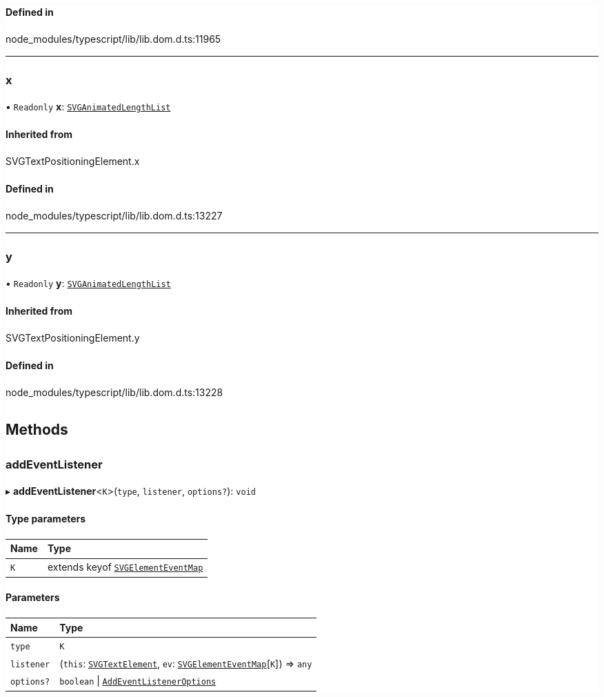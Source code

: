#### Defined in

node_modules/typescript/lib/lib.dom.d.ts:11965

___

### x

• `Readonly` **x**: [`SVGAnimatedLengthList`](../modules/main_module._internal_.md#svganimatedlengthlist)

#### Inherited from

SVGTextPositioningElement.x

#### Defined in

node_modules/typescript/lib/lib.dom.d.ts:13227

___

### y

• `Readonly` **y**: [`SVGAnimatedLengthList`](../modules/main_module._internal_.md#svganimatedlengthlist)

#### Inherited from

SVGTextPositioningElement.y

#### Defined in

node_modules/typescript/lib/lib.dom.d.ts:13228

## Methods

### addEventListener

▸ **addEventListener**<`K`\>(`type`, `listener`, `options?`): `void`

#### Type parameters

| Name | Type |
| :------ | :------ |
| `K` | extends keyof [`SVGElementEventMap`](main_module._internal_.SVGElementEventMap.md) |

#### Parameters

| Name | Type |
| :------ | :------ |
| `type` | `K` |
| `listener` | (`this`: [`SVGTextElement`](../modules/main_module._internal_.md#svgtextelement), `ev`: [`SVGElementEventMap`](main_module._internal_.SVGElementEventMap.md)[`K`]) => `any` |
| `options?` | `boolean` \| [`AddEventListenerOptions`](main_module._internal_.AddEventListenerOptions.md) |
